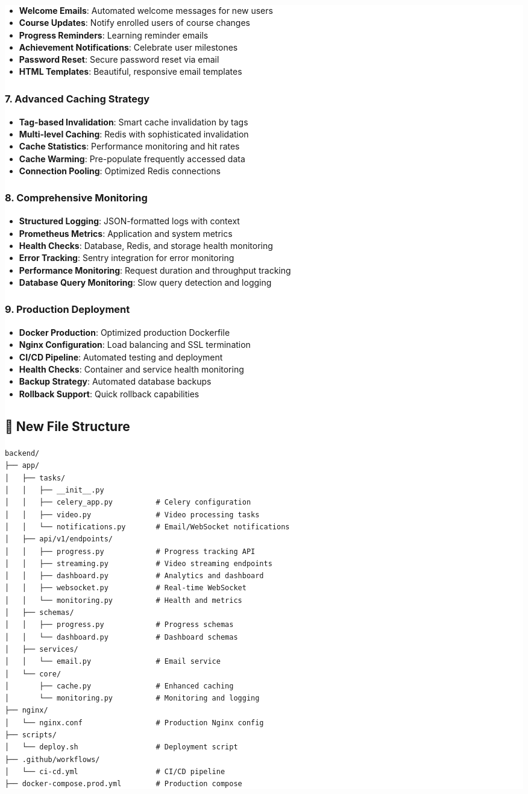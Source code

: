 -   **Welcome Emails**: Automated welcome messages for new users
-   **Course Updates**: Notify enrolled users of course changes
-   **Progress Reminders**: Learning reminder emails
-   **Achievement Notifications**: Celebrate user milestones
-   **Password Reset**: Secure password reset via email
-   **HTML Templates**: Beautiful, responsive email templates

### **7. Advanced Caching Strategy**

-   **Tag-based Invalidation**: Smart cache invalidation by tags
-   **Multi-level Caching**: Redis with sophisticated invalidation
-   **Cache Statistics**: Performance monitoring and hit rates
-   **Cache Warming**: Pre-populate frequently accessed data
-   **Connection Pooling**: Optimized Redis connections

### **8. Comprehensive Monitoring**

-   **Structured Logging**: JSON-formatted logs with context
-   **Prometheus Metrics**: Application and system metrics
-   **Health Checks**: Database, Redis, and storage health monitoring
-   **Error Tracking**: Sentry integration for error monitoring
-   **Performance Monitoring**: Request duration and throughput tracking
-   **Database Query Monitoring**: Slow query detection and logging

### **9. Production Deployment**

-   **Docker Production**: Optimized production Dockerfile
-   **Nginx Configuration**: Load balancing and SSL termination
-   **CI/CD Pipeline**: Automated testing and deployment
-   **Health Checks**: Container and service health monitoring
-   **Backup Strategy**: Automated database backups
-   **Rollback Support**: Quick rollback capabilities

## 📁 **New File Structure**

```
backend/
├── app/
│   ├── tasks/
│   │   ├── __init__.py
│   │   ├── celery_app.py          # Celery configuration
│   │   ├── video.py               # Video processing tasks
│   │   └── notifications.py       # Email/WebSocket notifications
│   ├── api/v1/endpoints/
│   │   ├── progress.py            # Progress tracking API
│   │   ├── streaming.py           # Video streaming endpoints
│   │   ├── dashboard.py           # Analytics and dashboard
│   │   ├── websocket.py           # Real-time WebSocket
│   │   └── monitoring.py          # Health and metrics
│   ├── schemas/
│   │   ├── progress.py            # Progress schemas
│   │   └── dashboard.py           # Dashboard schemas
│   ├── services/
│   │   └── email.py               # Email service
│   └── core/
│       ├── cache.py               # Enhanced caching
│       └── monitoring.py          # Monitoring and logging
├── nginx/
│   └── nginx.conf                 # Production Nginx config
├── scripts/
│   └── deploy.sh                  # Deployment script
├── .github/workflows/
│   └── ci-cd.yml                  # CI/CD pipeline
├── docker-compose.prod.yml        # Production compose
```